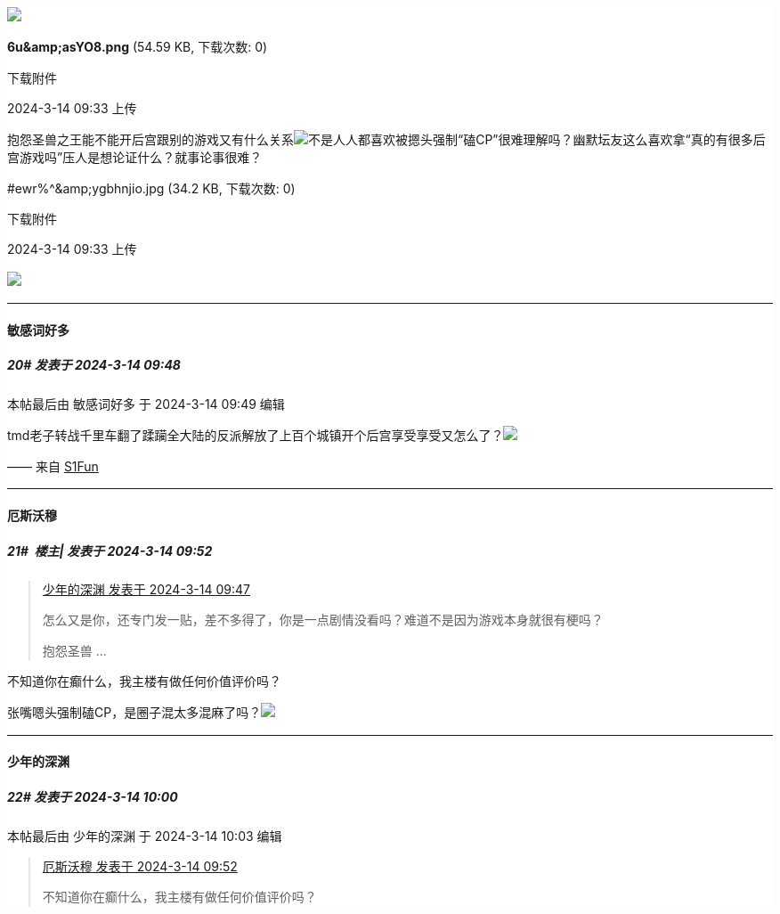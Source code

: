 <img src="https://img.saraba1st.com/forum/202403/14/093344fysuy6j48q8xkwqn.png" referrerpolicy="no-referrer">

<strong>6u&amp;amp;asYO8.png</strong> (54.59 KB, 下载次数: 0)

下载附件

2024-3-14 09:33 上传

抱怨圣兽之王能不能开后宫跟别的游戏又有什么关系<img src="https://static.saraba1st.com/image/smiley/face2017/067.png" referrerpolicy="no-referrer">不是人人都喜欢被摁头强制“磕CP”很难理解吗？幽默坛友这么喜欢拿“真的有很多后宫游戏吗”压人是想论证什么？就事论事很难？

#ewr%^&amp;amp;ygbhnjio.jpg
(34.2 KB, 下载次数: 0)

下载附件

2024-3-14 09:33 上传

<img src="https://img.saraba1st.com/forum/202403/14/093344r8urmti7doxvud86.jpg" referrerpolicy="no-referrer">

*****

####  敏感词好多  
##### 20#       发表于 2024-3-14 09:48

 本帖最后由 敏感词好多 于 2024-3-14 09:49 编辑 

tmd老子转战千里车翻了蹂躏全大陆的反派解放了上百个城镇开个后宫享受享受又怎么了？<img src="https://static.saraba1st.com/image/smiley/face2017/133.png" referrerpolicy="no-referrer">

—— 来自 [S1Fun](https://s1fun.koalcat.com)

*****

####  厄斯沃穆  
##### 21#         楼主| 发表于 2024-3-14 09:52

<blockquote><a href="httphttps://bbs.saraba1st.com/2b/forum.php?mod=redirect&amp;goto=findpost&amp;pid=64248394&amp;ptid=2175451" target="_blank">少年的深渊 发表于 2024-3-14 09:47</a>

怎么又是你，还专门发一贴，差不多得了，你是一点剧情没看吗？难道不是因为游戏本身就很有梗吗？

抱怨圣兽 ...</blockquote>
不知道你在癫什么，我主楼有做任何价值评价吗？

张嘴嗯头强制磕CP，是圈子混太多混麻了吗？<img src="https://static.saraba1st.com/image/smiley/face2017/067.png" referrerpolicy="no-referrer">

*****

####  少年的深渊  
##### 22#       发表于 2024-3-14 10:00

 本帖最后由 少年的深渊 于 2024-3-14 10:03 编辑 
<blockquote><a href="httphttps://bbs.saraba1st.com/2b/forum.php?mod=redirect&amp;goto=findpost&amp;pid=64248470&amp;ptid=2175451" target="_blank">厄斯沃穆 发表于 2024-3-14 09:52</a>

不知道你在癫什么，我主楼有做任何价值评价吗？
